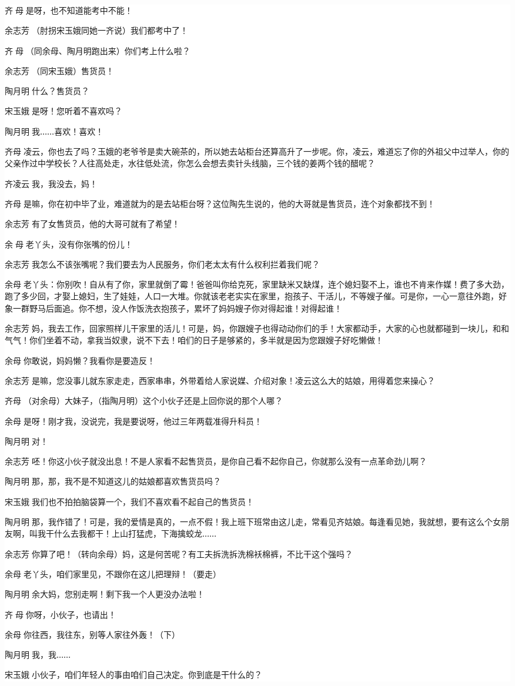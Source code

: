    齐 母 是呀，也不知道能考中不能！ 

   余志芳 （肘拐宋玉娥同她一齐说）我们都考中了！ 

   齐 母 （同余母、陶月明跑出来）你们考上什么啦？ 

   余志芳 （同宋玉娥）售货员！ 

   陶月明 什么？售货员？ 

   宋玉娥 是呀！您听着不喜欢吗？ 

   陶月明 我……喜欢！喜欢！ 

   齐母 凌云，你也去了吗？玉娥的老爷爷是卖大碗茶的，所以她去站柜台还算高升了一步呢。你，凌云，难道忘了你的外祖父中过举人，你的父亲作过中学校长？人往高处走，水往低处流，你怎么会想去卖针头线脑，三个钱的姜两个钱的醋呢？ 

   齐凌云 我，我没去，妈！ 

   齐母 是嘛，你在初中毕了业，难道就为的是去站柜台呀？这位陶先生说的，他的大哥就是售货员，连个对象都找不到！ 

   余志芳 有了女售货员，他的大哥可就有了希望！ 

   余 母 老丫头，没有你张嘴的份儿！ 

   余志芳 我怎么不该张嘴呢？我们要去为人民服务，你们老太太有什么权利拦着我们呢？ 

   余母 老丫头：你别吹！自从有了你，家里就倒了霉！爸爸叫你给克死，家里缺米又缺煤，连个媳妇娶不上，谁也不肯来作媒！费了多大劲，跑了多少回，才娶上媳妇，生了娃娃，人口一大堆。你就该老老实实在家里，抱孩子、干活儿，不等嫂子催。可是你，一心一意往外跑，好象一群野马后面追。你不想，没人作饭洗衣抱孩子，累坏了妈妈嫂子你对得起谁！对得起谁！ 

   余志芳 妈，我去工作，回家照样儿干家里的活儿！可是，妈，你跟嫂子也得动动你们的手！大家都动手，大家的心也就都碰到一块儿，和和气气！你们坐着不动，拿我当奴隶，说不下去！咱们的日子是够紧的，多半就是因为您跟嫂子好吃懒做！ 

   余母 你敢说，妈妈懒？我看你是要造反！ 

   余志芳 是嘛，您没事儿就东家走走，西家串串，外带着给人家说媒、介绍对象！凌云这么大的姑娘，用得着您来操心？ 

   齐母 （对余母）大妹子，（指陶月明）这个小伙子还是上回你说的那个人哪？ 

   余母 是呀！刚才我，没说完，我是要说呀，他过三年两载准得升科员！ 

   陶月明 对！ 

   余志芳 呸！你这小伙子就没出息！不是人家看不起售货员，是你自己看不起你自己，你就那么没有一点革命劲儿啊？ 

   陶月明 那，那，我不是不知道这儿的姑娘都喜欢售货员吗？ 

   宋玉娥 我们也不拍拍脑袋算一个，我们不喜欢看不起自己的售货员！ 

   陶月明 那，我作错了！可是，我的爱情是真的，一点不假！我上班下班常由这儿走，常看见齐姑娘。每逢看见她，我就想，要有这么个女朋友啊，叫我干什么去我都干！上山打猛虎，下海擒蛟龙…… 

   余志芳 你算了吧！（转向余母）妈，这是何苦呢？有工夫拆洗拆洗棉袄棉裤，不比干这个强吗？ 

   余母 老丫头，咱们家里见，不跟你在这儿把理辩！（要走） 

   陶月明 余大妈，您别走啊！剩下我一个人更没办法啦！ 

   齐 母 你呀，小伙子，也请出！ 

   余母 你往西，我往东，别等人家往外轰！（下） 

   陶月明 我，我…… 

   宋玉娥 小伙子，咱们年轻人的事由咱们自己决定。你到底是干什么的？ 
